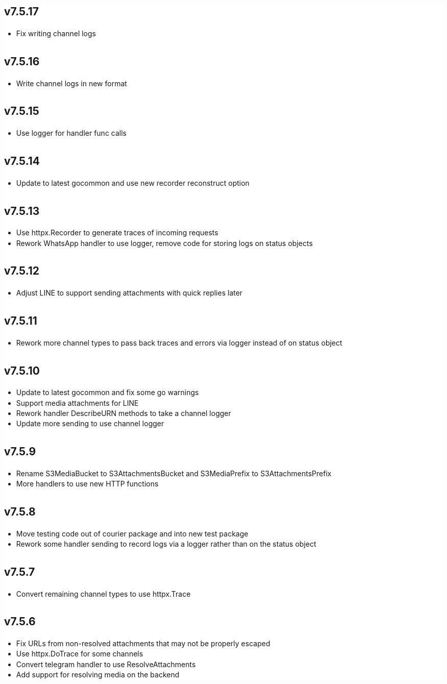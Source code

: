 v7.5.17
----------
 * Fix writing channel logs

v7.5.16
----------
 * Write channel logs in new format

v7.5.15
----------
 * Use logger for handler func calls

v7.5.14
----------
 * Update to latest gocommon and use new recorder reconstruct option

v7.5.13
----------
 * Use httpx.Recorder to generate traces of incoming requests
 * Rework WhatsApp handler to use logger, remove code for storing logs on status objects

v7.5.12
----------
 * Adjust LINE to support sending attachments with quick replies later

v7.5.11
----------
 * Rework more channel types to pass back traces and errors via logger instead of on status object

v7.5.10
----------
 * Update to latest gocommon and fix some go warnings
 * Support media attachments for LINE
 * Rework handler DescribeURN methods to take a channel logger
 * Update more sending to use channel logger

v7.5.9
----------
 * Rename S3MediaBucket to S3AttachmentsBucket and S3MediaPrefix to S3AttachmentsPrefix
 * More handlers to use new HTTP functions

v7.5.8
----------
 * Move testing code out of courier package and into new test package
 * Rework some handler sending to record logs via a logger rather than on the status object

v7.5.7
----------
 * Convert remaining channel types to use httpx.Trace

v7.5.6
----------
 * Fix URLs from non-resolved attachments that may not be properly escaped
 * Use httpx.DoTrace for some channels
 * Convert telegram handler to use ResolveAttachments
 * Add support for resolving media on the backend
